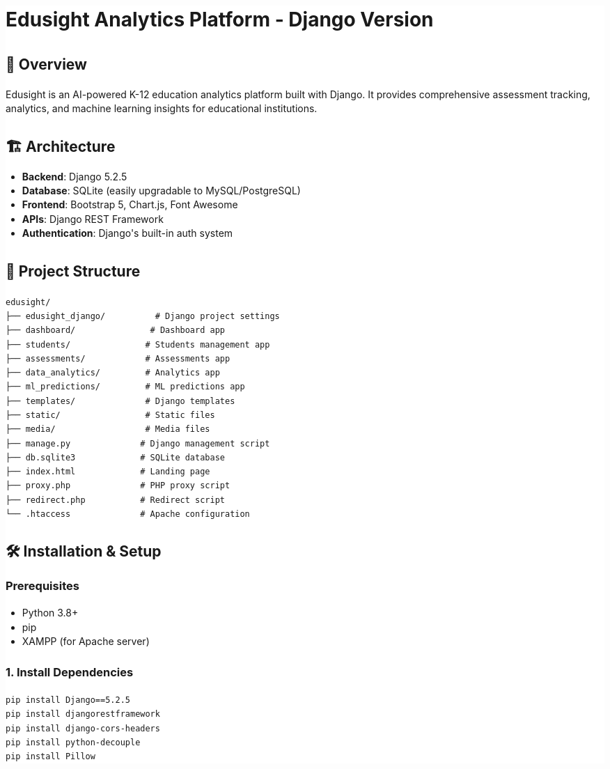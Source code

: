 # Edusight Analytics Platform - Django Version

## 🚀 Overview

Edusight is an AI-powered K-12 education analytics platform built with Django. It provides comprehensive assessment tracking, analytics, and machine learning insights for educational institutions.

## 🏗️ Architecture

- **Backend**: Django 5.2.5
- **Database**: SQLite (easily upgradable to MySQL/PostgreSQL)
- **Frontend**: Bootstrap 5, Chart.js, Font Awesome
- **APIs**: Django REST Framework
- **Authentication**: Django's built-in auth system

## 📁 Project Structure

```
edusight/
├── edusight_django/          # Django project settings
├── dashboard/               # Dashboard app
├── students/               # Students management app
├── assessments/            # Assessments app
├── data_analytics/         # Analytics app
├── ml_predictions/         # ML predictions app
├── templates/              # Django templates
├── static/                 # Static files
├── media/                  # Media files
├── manage.py              # Django management script
├── db.sqlite3             # SQLite database
├── index.html             # Landing page
├── proxy.php              # PHP proxy script
├── redirect.php           # Redirect script
└── .htaccess              # Apache configuration
```

## 🛠️ Installation & Setup

### Prerequisites

- Python 3.8+
- pip
- XAMPP (for Apache server)

### 1. Install Dependencies

```bash
pip install Django==5.2.5
pip install djangorestframework
pip install django-cors-headers
pip install python-decouple
pip install Pillow
```
